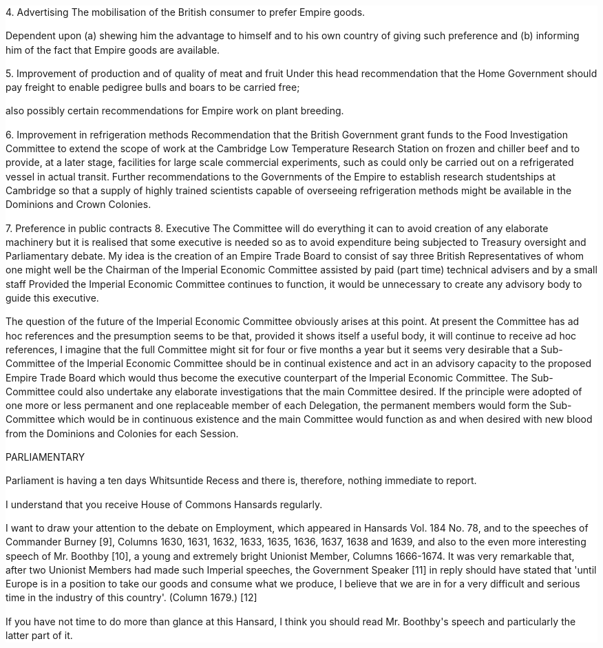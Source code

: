 4\. Advertising The mobilisation of the British consumer to prefer Empire goods.

Dependent upon (a) shewing him the advantage to himself and to his own country of giving such preference and (b) informing him of the fact that Empire goods are available.

5\. Improvement of production and of quality of meat and fruit Under this head recommendation that the Home Government should pay freight to enable pedigree bulls and boars to be carried free;

also possibly certain recommendations for Empire work on plant breeding.

6\. Improvement in refrigeration methods Recommendation that the British Government grant funds to the Food Investigation Committee to extend the scope of work at the Cambridge Low Temperature Research Station on frozen and chiller beef and to provide, at a later stage, facilities for large scale commercial experiments, such as could only be carried out on a refrigerated vessel in actual transit. Further recommendations to the Governments of the Empire to establish research studentships at Cambridge so that a supply of highly trained scientists capable of overseeing refrigeration methods might be available in the Dominions and Crown Colonies.

7\. Preference in public contracts 8. Executive The Committee will do everything it can to avoid creation of any elaborate machinery but it is realised that some executive is needed so as to avoid expenditure being subjected to Treasury oversight and Parliamentary debate. My idea is the creation of an Empire Trade Board to consist of say three British Representatives of whom one might well be the Chairman of the Imperial Economic Committee assisted by paid (part time) technical advisers and by a small staff Provided the Imperial Economic Committee continues to function, it would be unnecessary to create any advisory body to guide this executive.

The question of the future of the Imperial Economic Committee obviously arises at this point. At present the Committee has ad hoc references and the presumption seems to be that, provided it shows itself a useful body, it will continue to receive ad hoc references, I imagine that the full Committee might sit for four or five months a year but it seems very desirable that a Sub- Committee of the Imperial Economic Committee should be in continual existence and act in an advisory capacity to the proposed Empire Trade Board which would thus become the executive counterpart of the Imperial Economic Committee. The Sub-Committee could also undertake any elaborate investigations that the main Committee desired. If the principle were adopted of one more or less permanent and one replaceable member of each Delegation, the permanent members would form the Sub-Committee which would be in continuous existence and the main Committee would function as and when desired with new blood from the Dominions and Colonies for each Session.

PARLIAMENTARY

Parliament is having a ten days Whitsuntide Recess and there is, therefore, nothing immediate to report.

I understand that you receive House of Commons Hansards regularly.

I want to draw your attention to the debate on Employment, which appeared in Hansards Vol. 184 No. 78, and to the speeches of Commander Burney [9], Columns 1630, 1631, 1632, 1633, 1635, 1636, 1637, 1638 and 1639, and also to the even more interesting speech of Mr. Boothby [10], a young and extremely bright Unionist Member, Columns 1666-1674. It was very remarkable that, after two Unionist Members had made such Imperial speeches, the Government Speaker [11] in reply should have stated that 'until Europe is in a position to take our goods and consume what we produce, I believe that we are in for a very difficult and serious time in the industry of this country'. (Column 1679.) [12]

If you have not time to do more than glance at this Hansard, I think you should read Mr. Boothby's speech and particularly the latter part of it.
